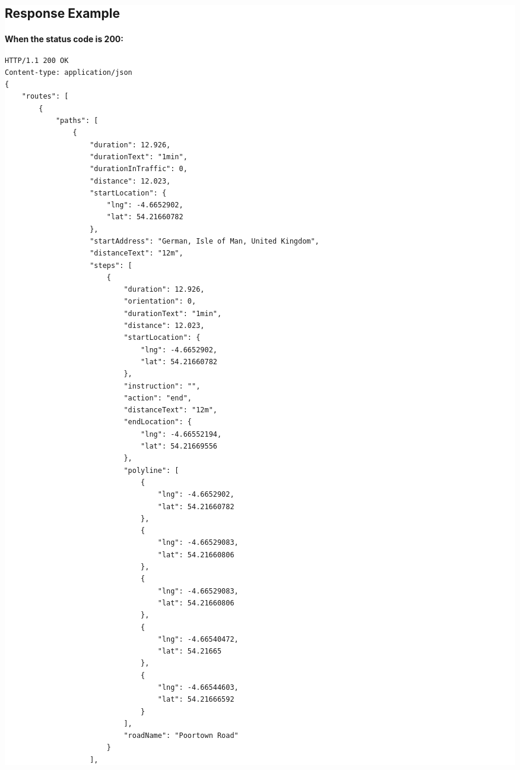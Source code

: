 ## Response Example<a name="section095094211614"></a>

**When the status code is 200:**

```
HTTP/1.1 200 OK
Content-type: application/json
{
    "routes": [
        {
            "paths": [
                {
                    "duration": 12.926,
                    "durationText": "1min",
                    "durationInTraffic": 0,
                    "distance": 12.023,
                    "startLocation": {
                        "lng": -4.6652902,
                        "lat": 54.21660782
                    },
                    "startAddress": "German, Isle of Man, United Kingdom",
                    "distanceText": "12m",
                    "steps": [
                        {
                            "duration": 12.926,
                            "orientation": 0,
                            "durationText": "1min",
                            "distance": 12.023,
                            "startLocation": {
                                "lng": -4.6652902,
                                "lat": 54.21660782
                            },
                            "instruction": "",
                            "action": "end",
                            "distanceText": "12m",
                            "endLocation": {
                                "lng": -4.66552194,
                                "lat": 54.21669556
                            },
                            "polyline": [
                                {
                                    "lng": -4.6652902,
                                    "lat": 54.21660782
                                },
                                {
                                    "lng": -4.66529083,
                                    "lat": 54.21660806
                                },
                                {
                                    "lng": -4.66529083,
                                    "lat": 54.21660806
                                },
                                {
                                    "lng": -4.66540472,
                                    "lat": 54.21665
                                },
                                {
                                    "lng": -4.66544603,
                                    "lat": 54.21666592
                                }
                            ],
                            "roadName": "Poortown Road"
                        }
                    ],
```